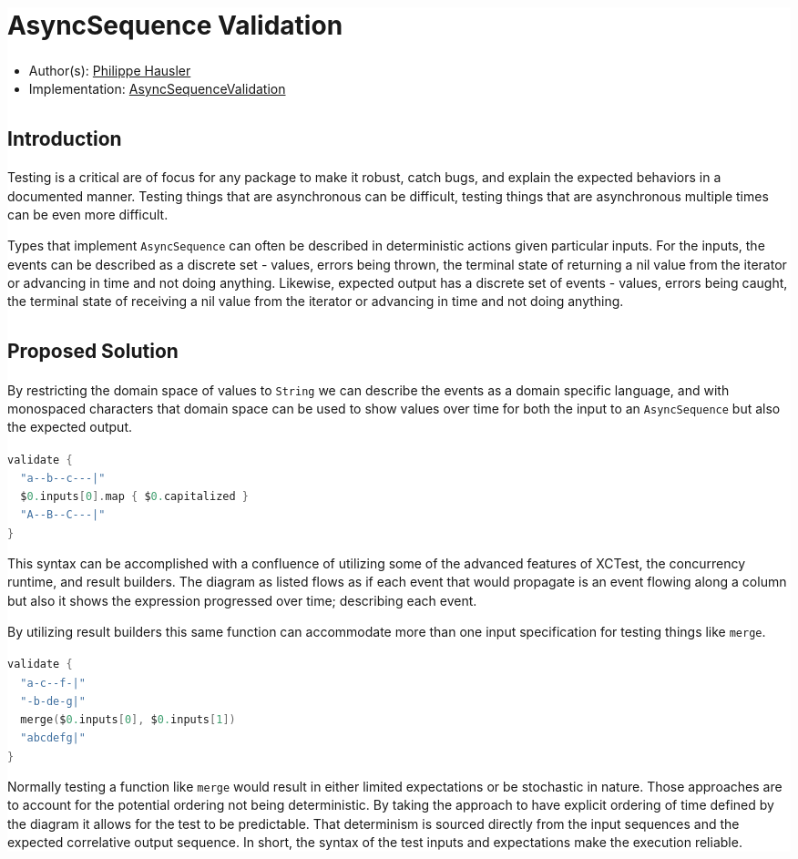 # AsyncSequence Validation

* Author(s): [Philippe Hausler](https://github.com/phausler)
* Implementation: [AsyncSequenceValidation](https://github.com/apple/swift-async-algorithms/tree/main/Sources/AsyncSequenceValidation)

## Introduction

Testing is a critical are of focus for any package to make it robust, catch bugs, and explain the expected behaviors in a documented manner. Testing things that are asynchronous can be difficult, testing things that are asynchronous multiple times can be even more difficult.

Types that implement `AsyncSequence` can often be described in deterministic actions given particular inputs. For the inputs, the events can be described as a discrete set - values, errors being thrown, the terminal state of returning a nil value from the iterator or advancing in time and not doing anything. Likewise, expected output has a discrete set of events - values, errors being caught, the terminal state of receiving a nil value from the iterator or advancing in time and not doing anything. 

## Proposed Solution

By restricting the domain space of values to `String` we can describe the events as a domain specific language, and with monospaced characters that domain space can be used to show values over time for both the input to an `AsyncSequence` but also the expected output. 

```swift
validate {
  "a--b--c---|"
  $0.inputs[0].map { $0.capitalized }
  "A--B--C---|"
}
```

This syntax can be accomplished with a confluence of utilizing some of the advanced features of XCTest, the concurrency runtime, and result builders. The diagram as listed flows as if each event that would propagate is an event flowing along a column but also it shows the expression progressed over time; describing each event. 

By utilizing result builders this same function can accommodate more than one input specification for testing things like `merge`.

```swift
validate {
  "a-c--f-|"
  "-b-de-g|"
  merge($0.inputs[0], $0.inputs[1])
  "abcdefg|"
}
```

Normally testing a function like `merge` would result in either limited expectations or be stochastic in nature. Those approaches are to account for the potential ordering not being deterministic. By taking the approach to have explicit ordering of time defined by the diagram it allows for the test to be predictable. That determinism is sourced directly from the input sequences and the expected correlative output sequence. In short, the syntax of the test inputs and expectations make the execution reliable.
